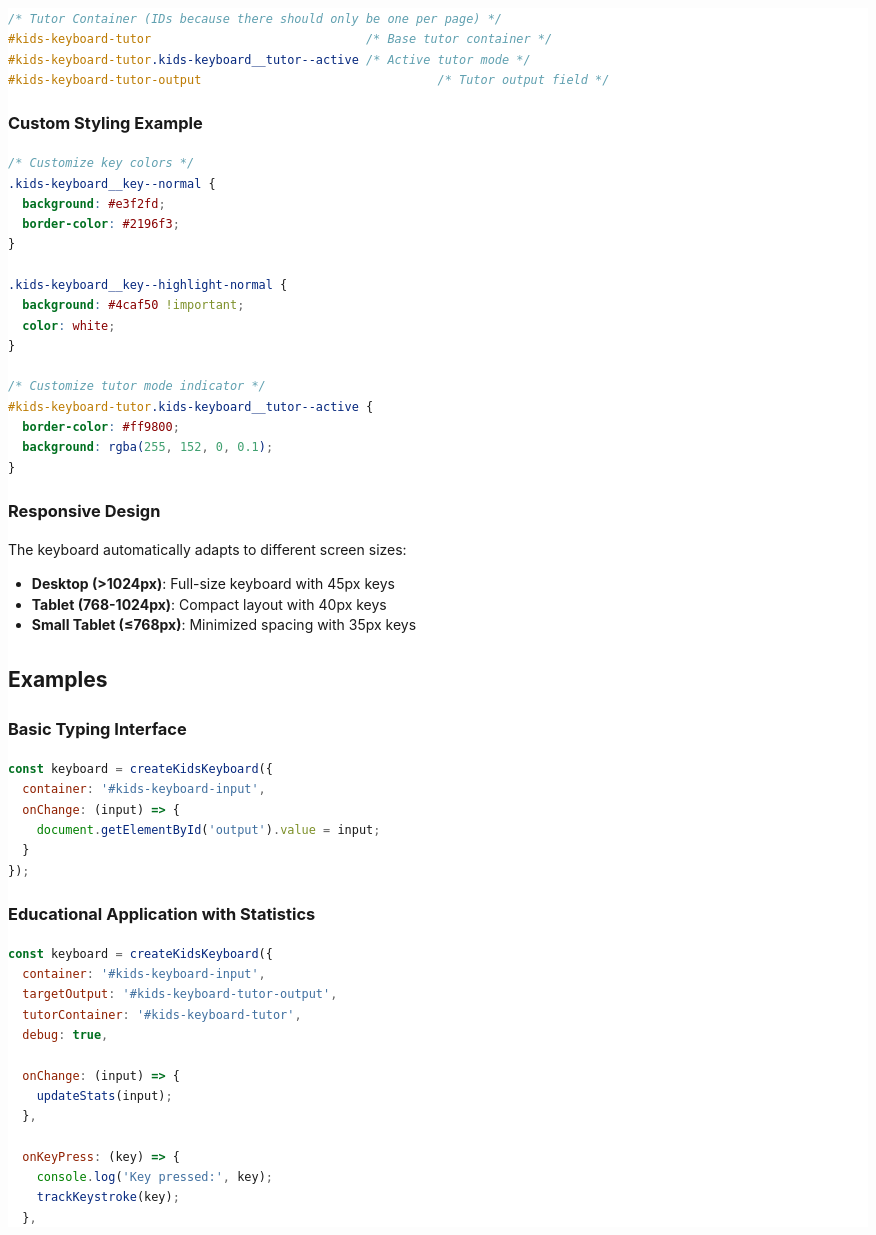 ```css
/* Tutor Container (IDs because there should only be one per page) */
#kids-keyboard-tutor                              /* Base tutor container */
#kids-keyboard-tutor.kids-keyboard__tutor--active /* Active tutor mode */
#kids-keyboard-tutor-output                                 /* Tutor output field */
```

### Custom Styling Example

```css
/* Customize key colors */
.kids-keyboard__key--normal {
  background: #e3f2fd;
  border-color: #2196f3;
}

.kids-keyboard__key--highlight-normal {
  background: #4caf50 !important;
  color: white;
}

/* Customize tutor mode indicator */
#kids-keyboard-tutor.kids-keyboard__tutor--active {
  border-color: #ff9800;
  background: rgba(255, 152, 0, 0.1);
}
```

### Responsive Design

The keyboard automatically adapts to different screen sizes:

- **Desktop (>1024px)**: Full-size keyboard with 45px keys
- **Tablet (768-1024px)**: Compact layout with 40px keys
- **Small Tablet (≤768px)**: Minimized spacing with 35px keys

## Examples

### Basic Typing Interface

```javascript
const keyboard = createKidsKeyboard({
  container: '#kids-keyboard-input',
  onChange: (input) => {
    document.getElementById('output').value = input;
  }
});
```

### Educational Application with Statistics

```javascript
const keyboard = createKidsKeyboard({
  container: '#kids-keyboard-input',
  targetOutput: '#kids-keyboard-tutor-output',
  tutorContainer: '#kids-keyboard-tutor',
  debug: true,

  onChange: (input) => {
    updateStats(input);
  },

  onKeyPress: (key) => {
    console.log('Key pressed:', key);
    trackKeystroke(key);
  },
```